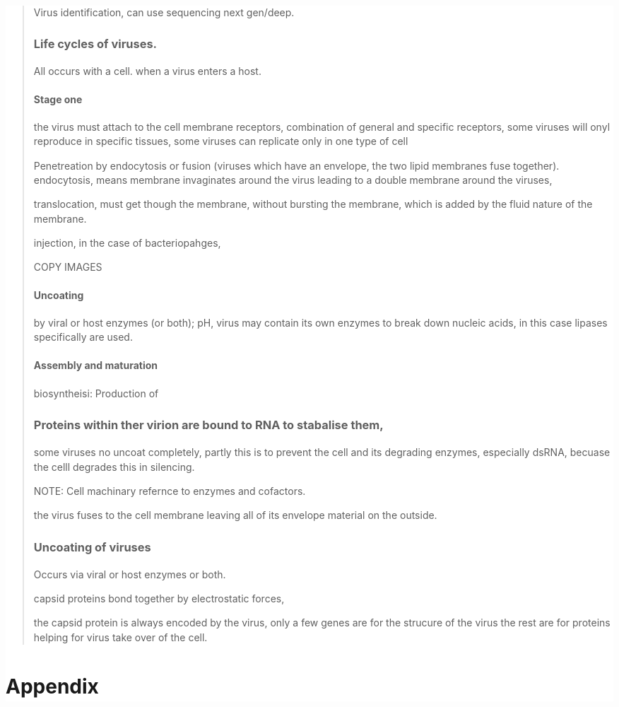 >
>Virus identification, can use sequencing next gen/deep. 
>
>### Life cycles of viruses.
>All occurs with a cell. when a virus enters a host. 
>
>#### Stage one
> the virus must attach to the cell membrane receptors, combination of general and specific receptors, some viruses will onyl reproduce in specific tissues, some viruses can replicate only in one type of cell
>
> Penetreation by endocytosis or fusion (viruses which have an envelope, the two lipid membranes fuse together). endocytosis, means membrane invaginates around the virus leading to a double membrane around the viruses, 
>
> translocation, must get though the membrane, without bursting the membrane, which is added by the fluid nature of the membrane. 
>
> injection, in the case of bacteriopahges,
>
>COPY IMAGES
>
>#### Uncoating
>by viral or host enzymes (or both); pH, virus may contain its own enzymes to break down nucleic acids, in this case lipases specifically are used. 
>
>#### Assembly and maturation
>#### 
>biosyntheisi: Production of 
>
>
>### Proteins within ther virion are bound to RNA to stabalise them,
>
>some viruses no uncoat completely, partly this is to prevent the cell and its degrading enzymes, especially dsRNA, becuase the celll degrades this in silencing. 
>
>NOTE: Cell machinary refernce to enzymes and cofactors.
>
>the virus fuses to the cell membrane leaving all of its envelope material on the outside. 
>
>### Uncoating of viruses
>Occurs via viral or host enzymes or both. 
>
>capsid proteins bond together by electrostatic forces, 
>
>the capsid protein is always encoded by the virus, only a few genes are for the strucure of the virus the rest are for proteins helping for virus take over of the cell. 
>


# Appendix

